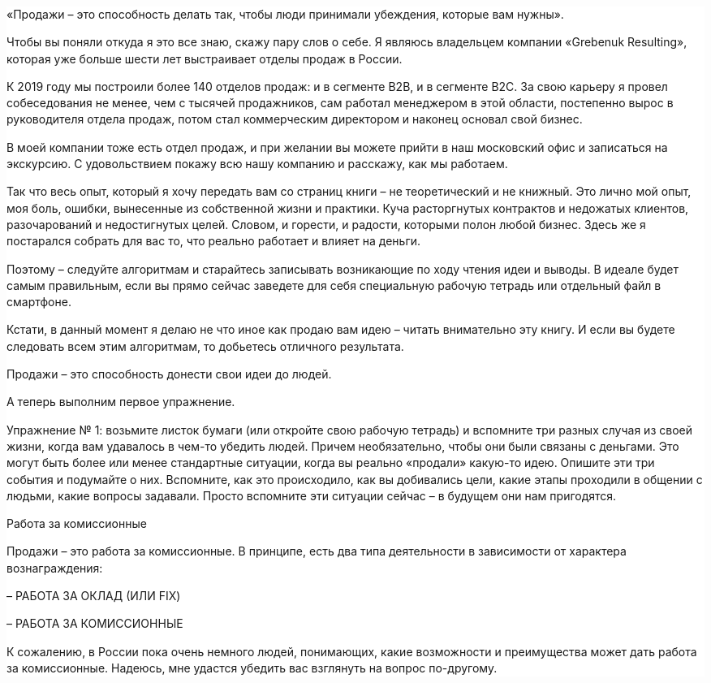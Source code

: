 «Продажи – это способность делать так, чтобы люди принимали убеждения,
которые вам нужны».

Чтобы вы поняли откуда я это все знаю, скажу пару слов о себе. Я являюсь
владельцем компании «Grebenuk Resulting», которая уже больше шести лет
выстраивает отделы продаж в России.

К 2019 году мы построили более 140 отделов продаж: и в сегменте B2B, и в
сегменте B2C. За свою карьеру я провел собеседования не менее, чем с
тысячей продажников, сам работал менеджером в этой области, постепенно
вырос в руководителя отдела продаж, потом стал коммерческим директором и
наконец основал свой бизнес.

В моей компании тоже есть отдел продаж, и при желании вы можете прийти в
наш московский офис и записаться на экскурсию. С удовольствием покажу
всю нашу компанию и расскажу, как мы работаем.

Так что весь опыт, который я хочу передать вам со страниц книги – не
теоретический и не книжный. Это лично мой опыт, моя боль, ошибки,
вынесенные из собственной жизни и практики. Куча расторгнутых контрактов
и недожатых клиентов, разочарований и недостигнутых целей. Словом, и
горести, и радости, которыми полон любой бизнес. Здесь же я постарался
собрать для вас то, что реально работает и влияет на деньги.

Поэтому – следуйте алгоритмам и старайтесь записывать возникающие по
ходу чтения идеи и выводы. В идеале будет самым правильным, если вы
прямо сейчас заведете для себя специальную рабочую тетрадь или отдельный
файл в смартфоне.

Кстати, в данный момент я делаю не что иное как продаю вам идею – читать
внимательно эту книгу. И если вы будете следовать всем этим алгоритмам,
то добьетесь отличного результата.

Продажи – это способность донести свои идеи до людей.

А теперь выполним первое упражнение.

Упражнение № 1: возьмите листок бумаги (или откройте свою рабочую
тетрадь) и вспомните три разных случая из своей жизни, когда вам
удавалось в чем-то убедить людей. Причем необязательно, чтобы они были
связаны с деньгами. Это могут быть более или менее стандартные ситуации,
когда вы реально «продали» какую-то идею. Опишите эти три события и
подумайте о них. Вспомните, как это происходило, как вы добивались цели,
какие этапы проходили в общении с людьми, какие вопросы задавали. Просто
вспомните эти ситуации сейчас – в будущем они нам пригодятся.

Работа за комиссионные

Продажи – это работа за комиссионные. В принципе, есть два типа
деятельности в зависимости от характера вознаграждения:

– РАБОТА ЗА ОКЛАД (ИЛИ FIX)

– РАБОТА ЗА КОМИССИОННЫЕ

К сожалению, в России пока очень немного людей, понимающих, какие
возможности и преимущества может дать работа за комиссионные. Надеюсь,
мне удастся убедить вас взглянуть на вопрос по-другому.
